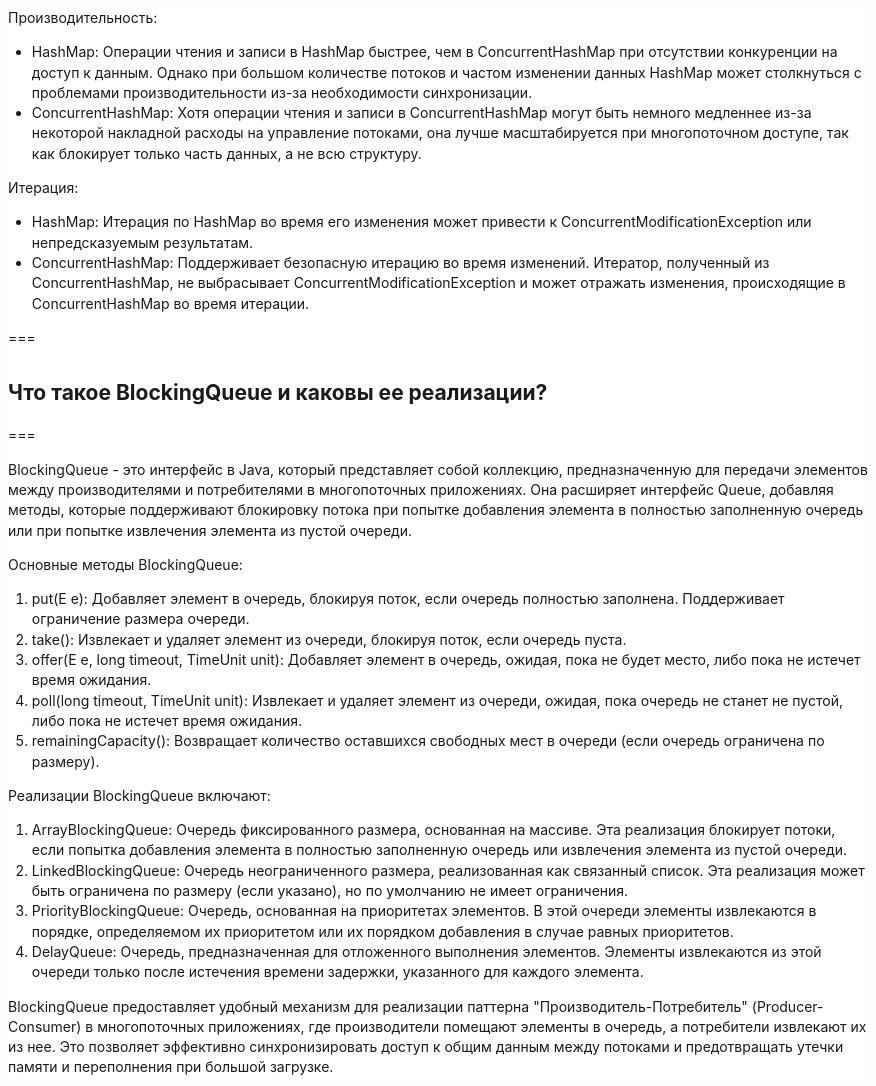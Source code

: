 Производительность:
* HashMap: Операции чтения и записи в HashMap быстрее, чем в ConcurrentHashMap при отсутствии конкуренции на доступ к данным. Однако при большом количестве потоков и частом изменении данных HashMap может столкнуться с проблемами производительности из-за необходимости синхронизации.
* ConcurrentHashMap: Хотя операции чтения и записи в ConcurrentHashMap могут быть немного медленнее из-за некоторой накладной расходы на управление потоками, она лучше масштабируется при многопоточном доступе, так как блокирует только часть данных, а не всю структуру.

Итерация:
* HashMap: Итерация по HashMap во время его изменения может привести к ConcurrentModificationException или непредсказуемым результатам.
* ConcurrentHashMap: Поддерживает безопасную итерацию во время изменений. Итератор, полученный из ConcurrentHashMap, не выбрасывает ConcurrentModificationException и может отражать изменения, происходящие в ConcurrentHashMap во время итерации.

===

## Что такое BlockingQueue и каковы ее реализации?

===

BlockingQueue - это интерфейс в Java, который представляет собой коллекцию, предназначенную для передачи элементов между производителями и потребителями в многопоточных приложениях. Она расширяет интерфейс Queue, добавляя методы, которые поддерживают блокировку потока при попытке добавления элемента в полностью заполненную очередь или при попытке извлечения элемента из пустой очереди.

Основные методы BlockingQueue:
1. put(E e): Добавляет элемент в очередь, блокируя поток, если очередь полностью заполнена. Поддерживает ограничение размера очереди.
2. take(): Извлекает и удаляет элемент из очереди, блокируя поток, если очередь пуста.
3. offer(E e, long timeout, TimeUnit unit): Добавляет элемент в очередь, ожидая, пока не будет место, либо пока не истечет время ожидания.
4. poll(long timeout, TimeUnit unit): Извлекает и удаляет элемент из очереди, ожидая, пока очередь не станет не пустой, либо пока не истечет время ожидания.
5. remainingCapacity(): Возвращает количество оставшихся свободных мест в очереди (если очередь ограничена по размеру).

Реализации BlockingQueue включают:
1. ArrayBlockingQueue: Очередь фиксированного размера, основанная на массиве. Эта реализация блокирует потоки, если попытка добавления элемента в полностью заполненную очередь или извлечения элемента из пустой очереди.
2. LinkedBlockingQueue: Очередь неограниченного размера, реализованная как связанный список. Эта реализация может быть ограничена по размеру (если указано), но по умолчанию не имеет ограничения.
3. PriorityBlockingQueue: Очередь, основанная на приоритетах элементов. В этой очереди элементы извлекаются в порядке, определяемом их приоритетом или их порядком добавления в случае равных приоритетов.
3. DelayQueue: Очередь, предназначенная для отложенного выполнения элементов. Элементы извлекаются из этой очереди только после истечения времени задержки, указанного для каждого элемента.

BlockingQueue предоставляет удобный механизм для реализации паттерна "Производитель-Потребитель" (Producer-Consumer) в многопоточных приложениях, где производители помещают элементы в очередь, а потребители извлекают их из нее. Это позволяет эффективно синхронизировать доступ к общим данным между потоками и предотвращать утечки памяти и переполнения при большой загрузке.
